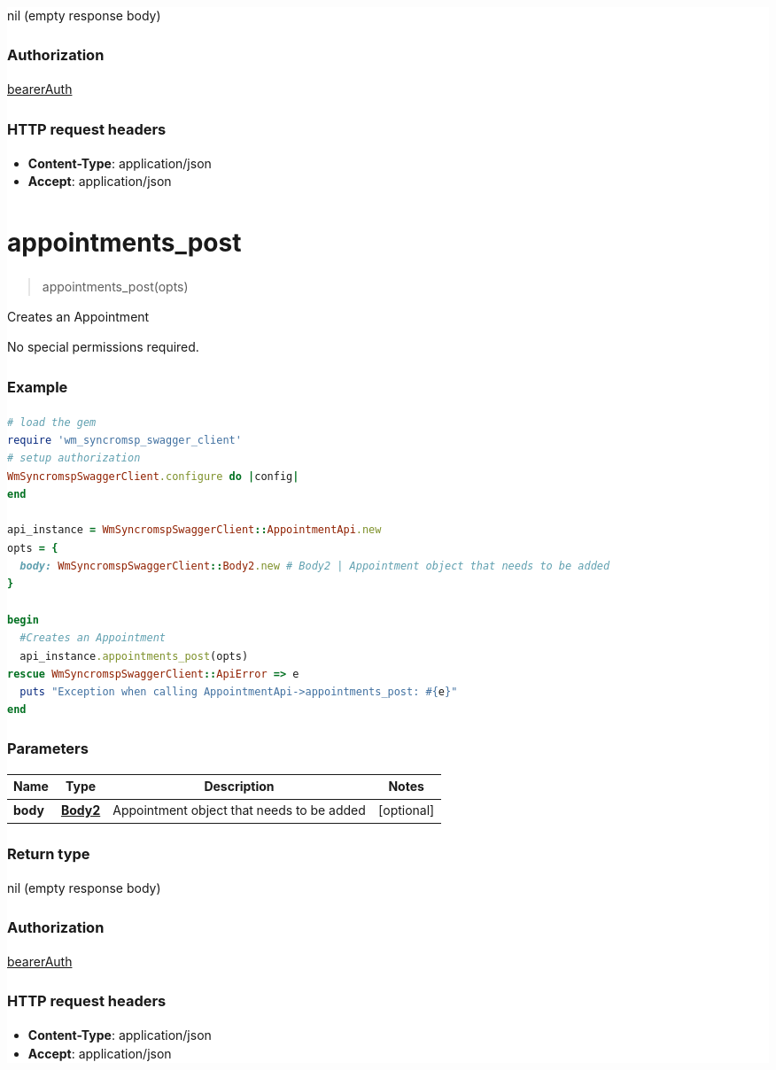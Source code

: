 nil (empty response body)

### Authorization

[bearerAuth](../README.md#bearerAuth)

### HTTP request headers

 - **Content-Type**: application/json
 - **Accept**: application/json



# **appointments_post**
> appointments_post(opts)

Creates an Appointment

No special permissions required. 

### Example
```ruby
# load the gem
require 'wm_syncromsp_swagger_client'
# setup authorization
WmSyncromspSwaggerClient.configure do |config|
end

api_instance = WmSyncromspSwaggerClient::AppointmentApi.new
opts = { 
  body: WmSyncromspSwaggerClient::Body2.new # Body2 | Appointment object that needs to be added
}

begin
  #Creates an Appointment
  api_instance.appointments_post(opts)
rescue WmSyncromspSwaggerClient::ApiError => e
  puts "Exception when calling AppointmentApi->appointments_post: #{e}"
end
```

### Parameters

Name | Type | Description  | Notes
------------- | ------------- | ------------- | -------------
 **body** | [**Body2**](Body2.md)| Appointment object that needs to be added | [optional] 

### Return type

nil (empty response body)

### Authorization

[bearerAuth](../README.md#bearerAuth)

### HTTP request headers

 - **Content-Type**: application/json
 - **Accept**: application/json



